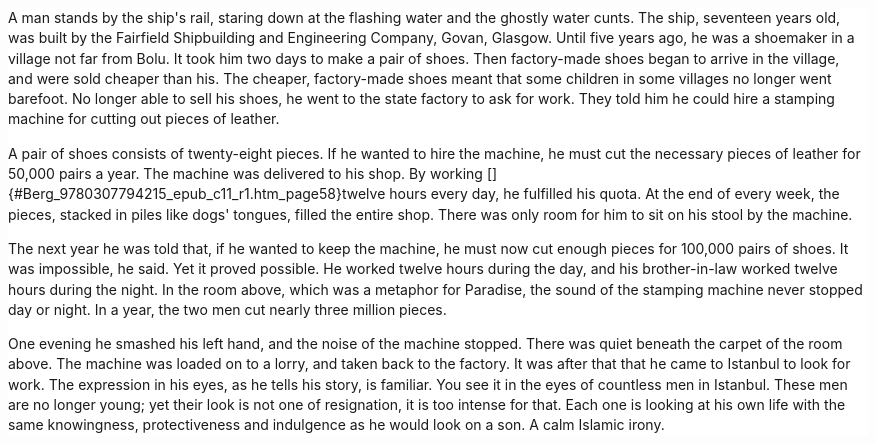 A man stands by the ship's rail, staring down at the flashing water and the ghostly water cunts. The ship, seventeen years old, was built by the Fairfield Shipbuilding and Engineering Company, Govan, Glasgow. Until five years ago, he was a shoemaker in a village not far from Bolu. It took him two days to make a pair of shoes. Then factory-made shoes began to arrive in the village, and were sold cheaper than his. The cheaper, factory-made shoes meant that some children in some villages no longer went barefoot. No longer able to sell his shoes, he went to the state factory to ask for work. They told him he could hire a stamping machine for cutting out pieces of leather.

A pair of shoes consists of twenty-eight pieces. If he wanted to hire the machine, he must cut the necessary pieces of leather for 50,000 pairs a year. The machine was delivered to his shop. By working []{#Berg_9780307794215_epub_c11_r1.htm_page58}twelve hours every day, he fulfilled his quota. At the end of every week, the pieces, stacked in piles like dogs' tongues, filled the entire shop. There was only room for him to sit on his stool by the machine.

The next year he was told that, if he wanted to keep the machine, he must now cut enough pieces for 100,000 pairs of shoes. It was impossible, he said. Yet it proved possible. He worked twelve hours during the day, and his brother-in-law worked twelve hours during the night. In the room above, which was a metaphor for Paradise, the sound of the stamping machine never stopped day or night. In a year, the two men cut nearly three million pieces.

One evening he smashed his left hand, and the noise of the machine stopped. There was quiet beneath the carpet of the room above. The machine was loaded on to a lorry, and taken back to the factory. It was after that that he came to Istanbul to look for work. The expression in his eyes, as he tells his story, is familiar. You see it in the eyes of countless men in Istanbul. These men are no longer young; yet their look is not one of resignation, it is too intense for that. Each one is looking at his own life with the same knowingness, protectiveness and indulgence as he would look on a son. A calm Islamic irony.

